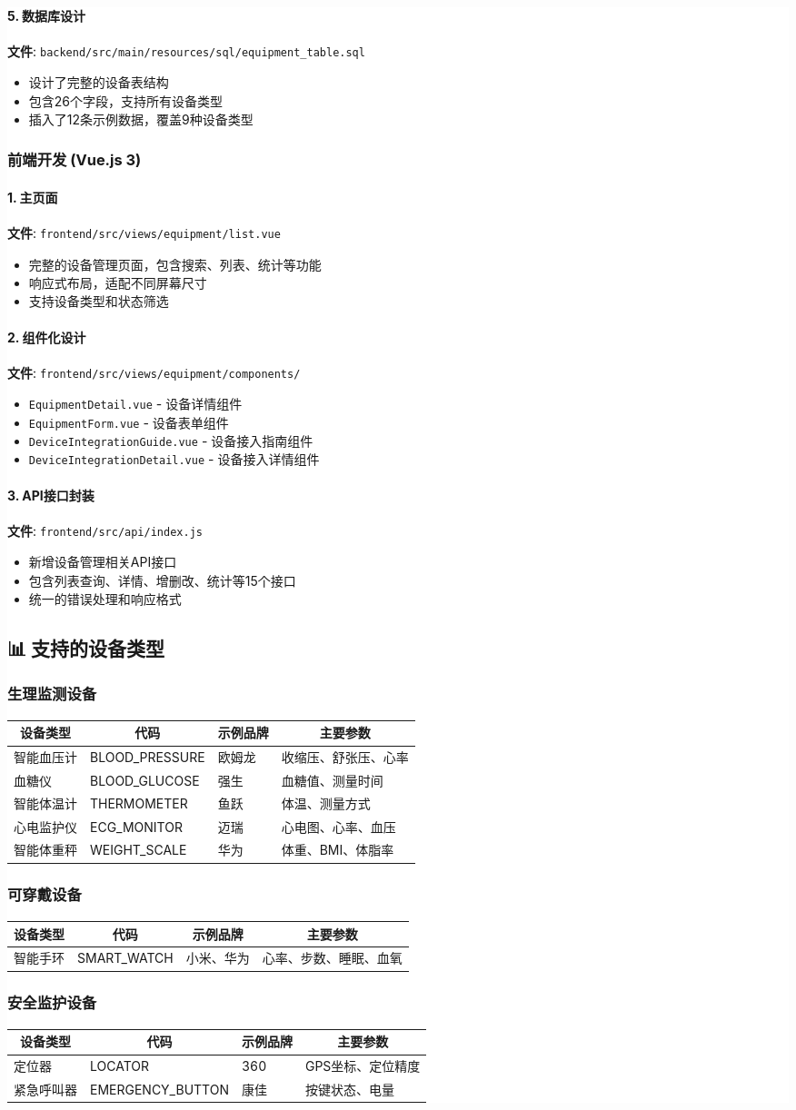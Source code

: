 #### 5. 数据库设计
**文件**: `backend/src/main/resources/sql/equipment_table.sql`
- 设计了完整的设备表结构
- 包含26个字段，支持所有设备类型
- 插入了12条示例数据，覆盖9种设备类型

### 前端开发 (Vue.js 3)

#### 1. 主页面
**文件**: `frontend/src/views/equipment/list.vue`
- 完整的设备管理页面，包含搜索、列表、统计等功能
- 响应式布局，适配不同屏幕尺寸
- 支持设备类型和状态筛选

#### 2. 组件化设计
**文件**: `frontend/src/views/equipment/components/`
- `EquipmentDetail.vue` - 设备详情组件
- `EquipmentForm.vue` - 设备表单组件
- `DeviceIntegrationGuide.vue` - 设备接入指南组件
- `DeviceIntegrationDetail.vue` - 设备接入详情组件

#### 3. API接口封装
**文件**: `frontend/src/api/index.js`
- 新增设备管理相关API接口
- 包含列表查询、详情、增删改、统计等15个接口
- 统一的错误处理和响应格式

## 📊 支持的设备类型

### 生理监测设备
| 设备类型 | 代码 | 示例品牌 | 主要参数 |
|---------|------|----------|----------|
| 智能血压计 | BLOOD_PRESSURE | 欧姆龙 | 收缩压、舒张压、心率 |
| 血糖仪 | BLOOD_GLUCOSE | 强生 | 血糖值、测量时间 |
| 智能体温计 | THERMOMETER | 鱼跃 | 体温、测量方式 |
| 心电监护仪 | ECG_MONITOR | 迈瑞 | 心电图、心率、血压 |
| 智能体重秤 | WEIGHT_SCALE | 华为 | 体重、BMI、体脂率 |

### 可穿戴设备
| 设备类型 | 代码 | 示例品牌 | 主要参数 |
|---------|------|----------|----------|
| 智能手环 | SMART_WATCH | 小米、华为 | 心率、步数、睡眠、血氧 |

### 安全监护设备
| 设备类型 | 代码 | 示例品牌 | 主要参数 |
|---------|------|----------|----------|
| 定位器 | LOCATOR | 360 | GPS坐标、定位精度 |
| 紧急呼叫器 | EMERGENCY_BUTTON | 康佳 | 按键状态、电量 |
